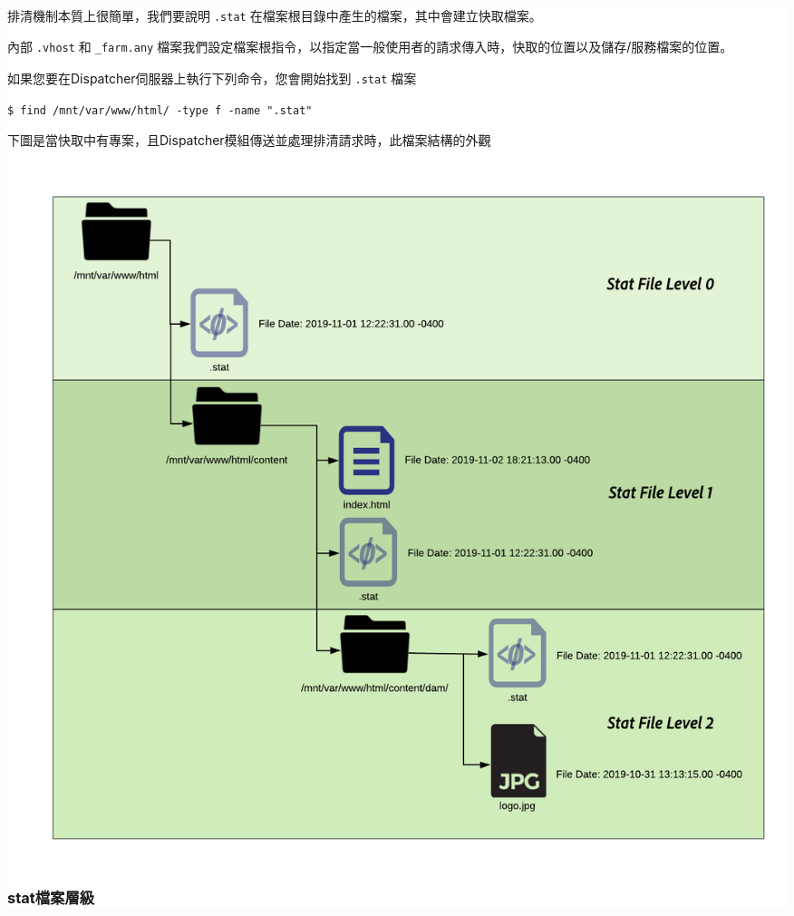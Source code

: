 排清機制本質上很簡單，我們要說明 `.stat` 在檔案根目錄中產生的檔案，其中會建立快取檔案。

內部 `.vhost` 和 `_farm.any` 檔案我們設定檔案根指令，以指定當一般使用者的請求傳入時，快取的位置以及儲存/服務檔案的位置。

如果您要在Dispatcher伺服器上執行下列命令，您會開始找到 `.stat` 檔案

```
$ find /mnt/var/www/html/ -type f -name ".stat"
```

下圖是當快取中有專案，且Dispatcher模組傳送並處理排清請求時，此檔案結構的外觀

![含有顯示統計層級之內容和日期的statfiles](assets/disp-flushing/dispatcher-statfiles.png "dispatcher-statfiles")

### stat檔案層級
